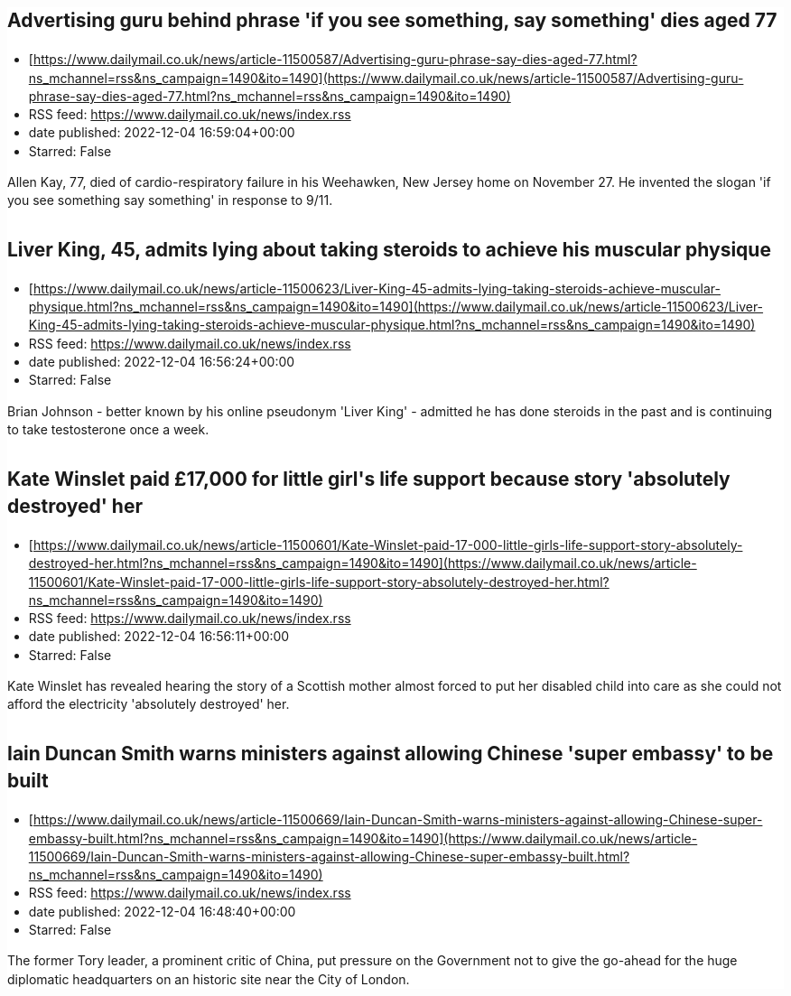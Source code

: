 ## Advertising guru behind phrase 'if you see something, say something' dies aged 77
 - [https://www.dailymail.co.uk/news/article-11500587/Advertising-guru-phrase-say-dies-aged-77.html?ns_mchannel=rss&ns_campaign=1490&ito=1490](https://www.dailymail.co.uk/news/article-11500587/Advertising-guru-phrase-say-dies-aged-77.html?ns_mchannel=rss&ns_campaign=1490&ito=1490)
 - RSS feed: https://www.dailymail.co.uk/news/index.rss
 - date published: 2022-12-04 16:59:04+00:00
 - Starred: False

Allen Kay, 77, died of cardio-respiratory failure in his Weehawken, New Jersey home on November 27. He invented the slogan 'if you see something say something' in response to 9/11.

## Liver King, 45, admits lying about taking steroids to achieve his muscular physique
 - [https://www.dailymail.co.uk/news/article-11500623/Liver-King-45-admits-lying-taking-steroids-achieve-muscular-physique.html?ns_mchannel=rss&ns_campaign=1490&ito=1490](https://www.dailymail.co.uk/news/article-11500623/Liver-King-45-admits-lying-taking-steroids-achieve-muscular-physique.html?ns_mchannel=rss&ns_campaign=1490&ito=1490)
 - RSS feed: https://www.dailymail.co.uk/news/index.rss
 - date published: 2022-12-04 16:56:24+00:00
 - Starred: False

Brian Johnson - better known by his online pseudonym 'Liver King' - admitted he has done steroids in the past and is continuing to take testosterone once a week.

## Kate Winslet paid £17,000 for little girl's life support because story 'absolutely destroyed' her
 - [https://www.dailymail.co.uk/news/article-11500601/Kate-Winslet-paid-17-000-little-girls-life-support-story-absolutely-destroyed-her.html?ns_mchannel=rss&ns_campaign=1490&ito=1490](https://www.dailymail.co.uk/news/article-11500601/Kate-Winslet-paid-17-000-little-girls-life-support-story-absolutely-destroyed-her.html?ns_mchannel=rss&ns_campaign=1490&ito=1490)
 - RSS feed: https://www.dailymail.co.uk/news/index.rss
 - date published: 2022-12-04 16:56:11+00:00
 - Starred: False

Kate Winslet has revealed hearing the story of a Scottish mother almost forced to put her disabled child  into care as she could not afford the electricity 'absolutely destroyed' her.

## Iain Duncan Smith warns ministers against allowing Chinese 'super embassy' to be built
 - [https://www.dailymail.co.uk/news/article-11500669/Iain-Duncan-Smith-warns-ministers-against-allowing-Chinese-super-embassy-built.html?ns_mchannel=rss&ns_campaign=1490&ito=1490](https://www.dailymail.co.uk/news/article-11500669/Iain-Duncan-Smith-warns-ministers-against-allowing-Chinese-super-embassy-built.html?ns_mchannel=rss&ns_campaign=1490&ito=1490)
 - RSS feed: https://www.dailymail.co.uk/news/index.rss
 - date published: 2022-12-04 16:48:40+00:00
 - Starred: False

The former Tory leader, a prominent critic of China, put pressure on the Government not to give the go-ahead for the huge diplomatic headquarters on an historic site near the City of London.
